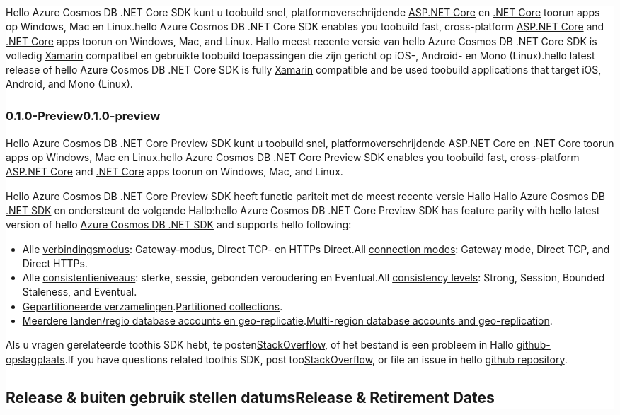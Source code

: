 <span data-ttu-id="18b3f-166">Hello Azure Cosmos DB .NET Core SDK kunt u toobuild snel, platformoverschrijdende [ASP.NET Core](https://www.asp.net/core) en [.NET Core](https://www.microsoft.com/net/core#windows) toorun apps op Windows, Mac en Linux.</span><span class="sxs-lookup"><span data-stu-id="18b3f-166">hello Azure Cosmos DB .NET Core SDK enables you toobuild fast, cross-platform [ASP.NET Core](https://www.asp.net/core) and [.NET Core](https://www.microsoft.com/net/core#windows) apps toorun on Windows, Mac, and Linux.</span></span> <span data-ttu-id="18b3f-167">Hallo meest recente versie van hello Azure Cosmos DB .NET Core SDK is volledig [Xamarin](https://www.xamarin.com) compatibel en gebruikte toobuild toepassingen die zijn gericht op iOS-, Android- en Mono (Linux).</span><span class="sxs-lookup"><span data-stu-id="18b3f-167">hello latest release of hello Azure Cosmos DB .NET Core SDK is fully [Xamarin](https://www.xamarin.com) compatible and be used toobuild applications that target iOS, Android, and Mono (Linux).</span></span>  

### <a name="a-name010-preview010-preview"></a><span data-ttu-id="18b3f-168"><a name="0.1.0-preview"/>0.1.0-Preview</span><span class="sxs-lookup"><span data-stu-id="18b3f-168"><a name="0.1.0-preview"/>0.1.0-preview</span></span>

<span data-ttu-id="18b3f-169">Hello Azure Cosmos DB .NET Core Preview SDK kunt u toobuild snel, platformoverschrijdende [ASP.NET Core](https://www.asp.net/core) en [.NET Core](https://www.microsoft.com/net/core#windows) toorun apps op Windows, Mac en Linux.</span><span class="sxs-lookup"><span data-stu-id="18b3f-169">hello Azure Cosmos DB .NET Core Preview SDK enables you toobuild fast, cross-platform [ASP.NET Core](https://www.asp.net/core) and [.NET Core](https://www.microsoft.com/net/core#windows) apps toorun on Windows, Mac, and Linux.</span></span>

<span data-ttu-id="18b3f-170">Hello Azure Cosmos DB .NET Core Preview SDK heeft functie pariteit met de meest recente versie Hallo Hallo [Azure Cosmos DB .NET SDK](documentdb-sdk-dotnet.md) en ondersteunt de volgende Hallo:</span><span class="sxs-lookup"><span data-stu-id="18b3f-170">hello Azure Cosmos DB .NET Core Preview SDK has feature parity with hello latest version of hello [Azure Cosmos DB .NET SDK](documentdb-sdk-dotnet.md) and supports hello following:</span></span>
* <span data-ttu-id="18b3f-171">Alle [verbindingsmodus](performance-tips.md#networking): Gateway-modus, Direct TCP- en HTTPs Direct.</span><span class="sxs-lookup"><span data-stu-id="18b3f-171">All [connection modes](performance-tips.md#networking): Gateway mode, Direct TCP, and Direct HTTPs.</span></span> 
* <span data-ttu-id="18b3f-172">Alle [consistentieniveaus](consistency-levels.md): sterke, sessie, gebonden veroudering en Eventual.</span><span class="sxs-lookup"><span data-stu-id="18b3f-172">All [consistency levels](consistency-levels.md): Strong, Session, Bounded Staleness, and Eventual.</span></span>
* <span data-ttu-id="18b3f-173">[Gepartitioneerde verzamelingen](partition-data.md).</span><span class="sxs-lookup"><span data-stu-id="18b3f-173">[Partitioned collections](partition-data.md).</span></span> 
* <span data-ttu-id="18b3f-174">[Meerdere landen/regio database accounts en geo-replicatie](distribute-data-globally.md).</span><span class="sxs-lookup"><span data-stu-id="18b3f-174">[Multi-region database accounts and geo-replication](distribute-data-globally.md).</span></span>

<span data-ttu-id="18b3f-175">Als u vragen gerelateerde toothis SDK hebt, te posten[StackOverflow](http://stackoverflow.com/questions/tagged/azure-documentdb), of het bestand is een probleem in Hallo [github-opslagplaats](https://github.com/Azure/azure-documentdb-dotnet/issues).</span><span class="sxs-lookup"><span data-stu-id="18b3f-175">If you have questions related toothis SDK, post too[StackOverflow](http://stackoverflow.com/questions/tagged/azure-documentdb), or file an issue in hello [github repository](https://github.com/Azure/azure-documentdb-dotnet/issues).</span></span> 

## <a name="release--retirement-dates"></a><span data-ttu-id="18b3f-176">Release & buiten gebruik stellen datums</span><span class="sxs-lookup"><span data-stu-id="18b3f-176">Release & Retirement Dates</span></span>
